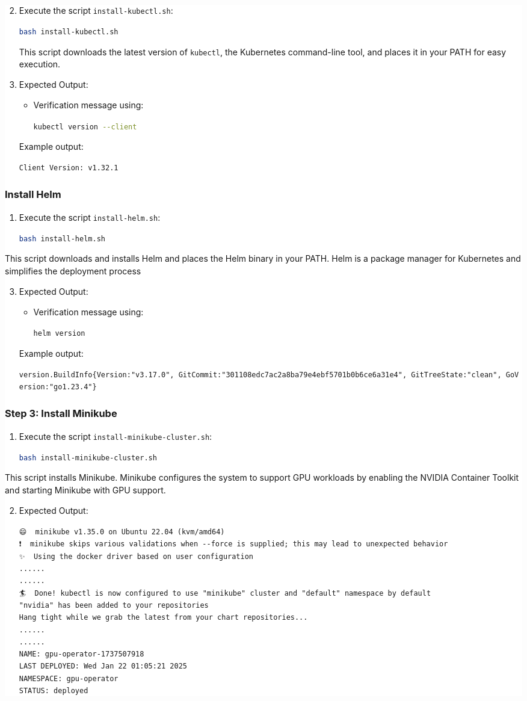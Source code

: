 2. Execute the script `install-kubectl.sh`:

   ```bash
   bash install-kubectl.sh
   ```

   This script downloads the latest version of `kubectl`, the Kubernetes command-line tool, and places it in your PATH for easy execution.

4. Expected Output:
   - Verification message using:

     ```bash
     kubectl version --client
     ```

   Example output:

   ```plaintext
   Client Version: v1.32.1
   ```
### Install Helm 
1. Execute the script `install-helm.sh`:

   ```bash
   bash install-helm.sh
   ```
This script downloads and installs Helm and places the Helm binary in your PATH. Helm is a package manager for Kubernetes and simplifies the deployment process

3. Expected Output:
   - Verification message using:

     ```bash
     helm version
     ```

   Example output:

   ```plaintext
   version.BuildInfo{Version:"v3.17.0", GitCommit:"301108edc7ac2a8ba79e4ebf5701b0b6ce6a31e4", GitTreeState:"clean", GoVersion:"go1.23.4"}
   ```

### Step 3: Install Minikube

1. Execute the script `install-minikube-cluster.sh`:

   ```bash
   bash install-minikube-cluster.sh
   ```
This script installs Minikube. Minikube configures the system to support GPU workloads by enabling the NVIDIA Container Toolkit and starting Minikube with GPU support. 

2. Expected Output:

   ```plaintext
   😄  minikube v1.35.0 on Ubuntu 22.04 (kvm/amd64)
   ❗  minikube skips various validations when --force is supplied; this may lead to unexpected behavior
   ✨  Using the docker driver based on user configuration
   ......
   ......
   🏄  Done! kubectl is now configured to use "minikube" cluster and "default" namespace by default
   "nvidia" has been added to your repositories
   Hang tight while we grab the latest from your chart repositories...
   ......
   ......
   NAME: gpu-operator-1737507918
   LAST DEPLOYED: Wed Jan 22 01:05:21 2025
   NAMESPACE: gpu-operator
   STATUS: deployed
   ```